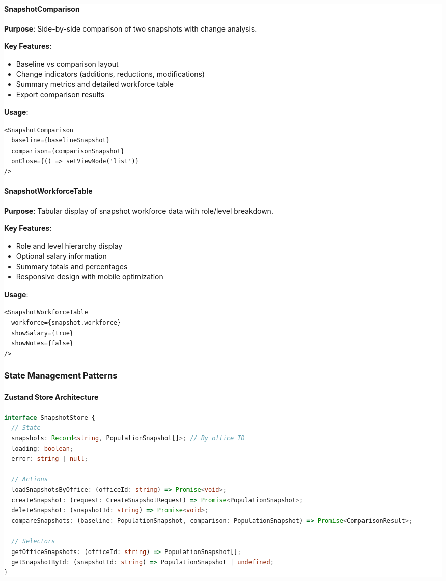 #### SnapshotComparison
**Purpose**: Side-by-side comparison of two snapshots with change analysis.

**Key Features**:
- Baseline vs comparison layout
- Change indicators (additions, reductions, modifications)
- Summary metrics and detailed workforce table
- Export comparison results

**Usage**:
```tsx
<SnapshotComparison
  baseline={baselineSnapshot}
  comparison={comparisonSnapshot}
  onClose={() => setViewMode('list')}
/>
```

#### SnapshotWorkforceTable
**Purpose**: Tabular display of snapshot workforce data with role/level breakdown.

**Key Features**:
- Role and level hierarchy display
- Optional salary information
- Summary totals and percentages
- Responsive design with mobile optimization

**Usage**:
```tsx
<SnapshotWorkforceTable
  workforce={snapshot.workforce}
  showSalary={true}
  showNotes={false}
/>
```

### State Management Patterns

#### Zustand Store Architecture
```typescript
interface SnapshotStore {
  // State
  snapshots: Record<string, PopulationSnapshot[]>; // By office ID
  loading: boolean;
  error: string | null;
  
  // Actions
  loadSnapshotsByOffice: (officeId: string) => Promise<void>;
  createSnapshot: (request: CreateSnapshotRequest) => Promise<PopulationSnapshot>;
  deleteSnapshot: (snapshotId: string) => Promise<void>;
  compareSnapshots: (baseline: PopulationSnapshot, comparison: PopulationSnapshot) => Promise<ComparisonResult>;
  
  // Selectors
  getOfficeSnapshots: (officeId: string) => PopulationSnapshot[];
  getSnapshotById: (snapshotId: string) => PopulationSnapshot | undefined;
}
```
